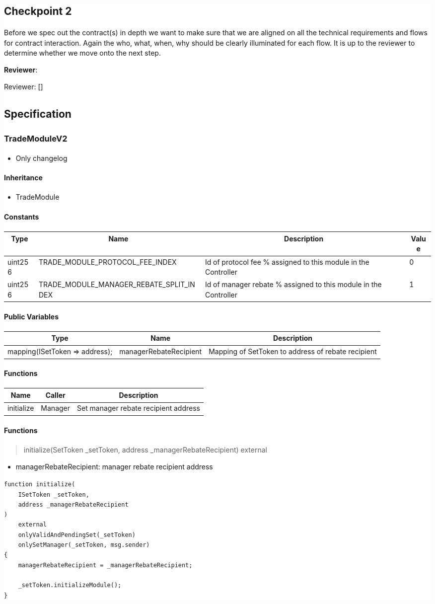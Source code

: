 ## Checkpoint 2
Before we spec out the contract(s) in depth we want to make sure that we are aligned on all the technical requirements and flows for contract interaction. Again the who, what, when, why should be clearly illuminated for each flow. It is up to the reviewer to determine whether we move onto the next step.

**Reviewer**:

Reviewer: []
## Specification
### TradeModuleV2
- Only changelog
#### Inheritance
- TradeModule
#### Constants
| Type  | Name  | Description   | Value     |
|------ |------ |-------------  |-------    |
|uint256|TRADE_MODULE_PROTOCOL_FEE_INDEX    | Id of protocol fee % assigned to this module in the Controller | 0         |
|uint256|TRADE_MODULE_MANAGER_REBATE_SPLIT_INDEX    | Id of manager rebate % assigned to this module in the Controller | 1         |
#### Public Variables
| Type  | Name  | Description   |
|------ |------ |-------------  |
|mapping(ISetToken => address);|managerRebateRecipient|Mapping of SetToken to address of rebate recipient|
#### Functions
| Name  | Caller  | Description     |
|------ |------ |-------------  |
|initialize|Manager|Set manager rebate recipient address|
#### Functions
> initialize(SetToken _setToken, address _managerRebateRecipient) external
- managerRebateRecipient: manager rebate recipient address
```solidity
function initialize(
    ISetToken _setToken,
    address _managerRebateRecipient
)
    external
    onlyValidAndPendingSet(_setToken)
    onlySetManager(_setToken, msg.sender)
{
    managerRebateRecipient = _managerRebateRecipient;

    _setToken.initializeModule();
}
```
